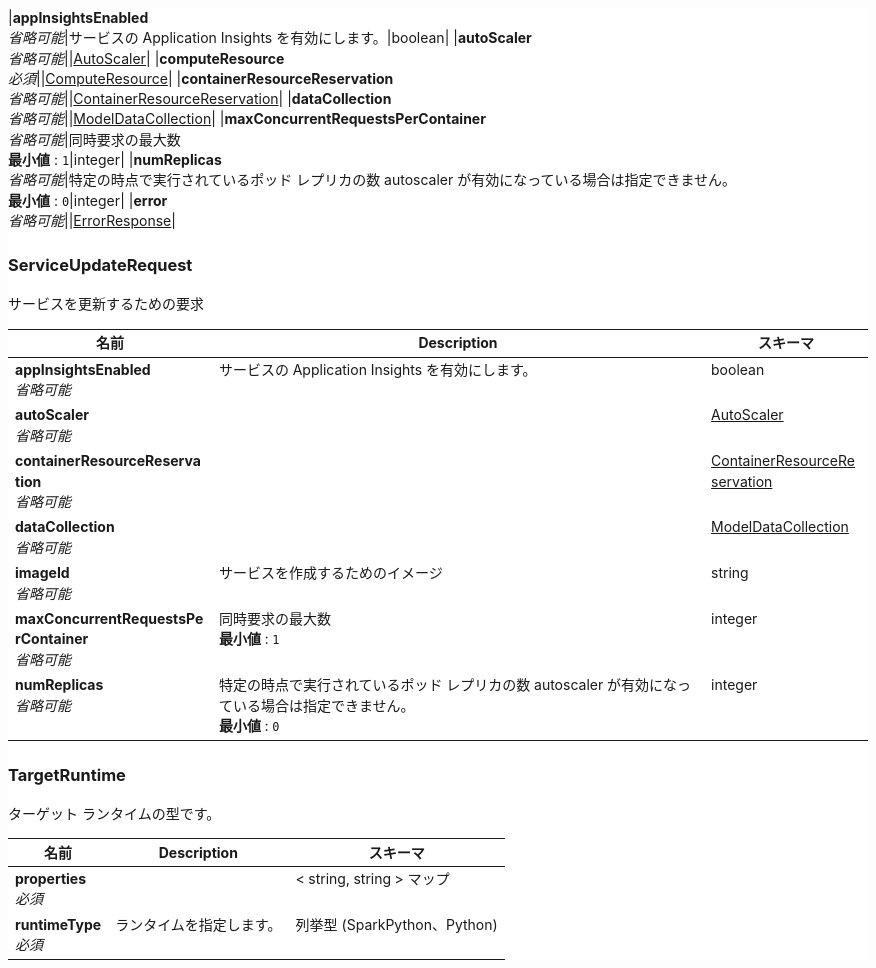 |**appInsightsEnabled**  <br>*省略可能*|サービスの Application Insights を有効にします。|boolean|
|**autoScaler**  <br>*省略可能*||[AutoScaler](#autoscaler)|
|**computeResource**  <br>*必須*||[ComputeResource](#computeresource)|
|**containerResourceReservation**  <br>*省略可能*||[ContainerResourceReservation](#containerresourcereservation)|
|**dataCollection**  <br>*省略可能*||[ModelDataCollection](#modeldatacollection)|
|**maxConcurrentRequestsPerContainer**  <br>*省略可能*|同時要求の最大数  <br>**最小値** : `1`|integer|
|**numReplicas**  <br>*省略可能*|特定の時点で実行されているポッド レプリカの数 autoscaler が有効になっている場合は指定できません。  <br>**最小値** : `0`|integer|
|**error**  <br>*省略可能*||[ErrorResponse](#errorresponse)|


<a name="serviceupdaterequest"></a>
### <a name="serviceupdaterequest"></a>ServiceUpdateRequest
サービスを更新するための要求


|名前|Description|スキーマ|
|---|---|---|
|**appInsightsEnabled**  <br>*省略可能*|サービスの Application Insights を有効にします。|boolean|
|**autoScaler**  <br>*省略可能*||[AutoScaler](#autoscaler)|
|**containerResourceReservation**  <br>*省略可能*||[ContainerResourceReservation](#containerresourcereservation)|
|**dataCollection**  <br>*省略可能*||[ModelDataCollection](#modeldatacollection)|
|**imageId**  <br>*省略可能*|サービスを作成するためのイメージ|string|
|**maxConcurrentRequestsPerContainer**  <br>*省略可能*|同時要求の最大数  <br>**最小値** : `1`|integer|
|**numReplicas**  <br>*省略可能*|特定の時点で実行されているポッド レプリカの数 autoscaler が有効になっている場合は指定できません。  <br>**最小値** : `0`|integer|


<a name="targetruntime"></a>
### <a name="targetruntime"></a>TargetRuntime
ターゲット ランタイムの型です。


|名前|Description|スキーマ|
|---|---|---|
|**properties**  <br>*必須*||< string, string > マップ|
|**runtimeType**  <br>*必須*|ランタイムを指定します。|列挙型 (SparkPython、Python)|

